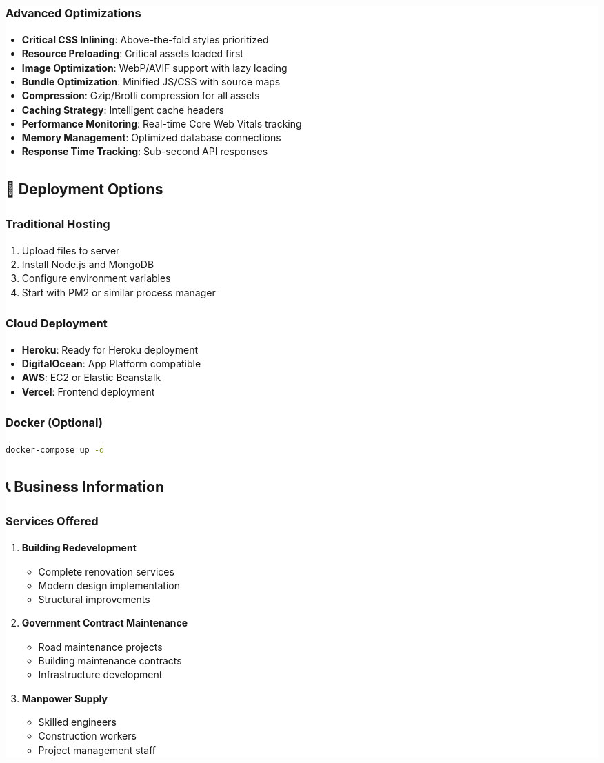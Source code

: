 ### Advanced Optimizations
- **Critical CSS Inlining**: Above-the-fold styles prioritized
- **Resource Preloading**: Critical assets loaded first
- **Image Optimization**: WebP/AVIF support with lazy loading
- **Bundle Optimization**: Minified JS/CSS with source maps
- **Compression**: Gzip/Brotli compression for all assets
- **Caching Strategy**: Intelligent cache headers
- **Performance Monitoring**: Real-time Core Web Vitals tracking
- **Memory Management**: Optimized database connections
- **Response Time Tracking**: Sub-second API responses

## 🚀 Deployment Options

### Traditional Hosting

1. Upload files to server
2. Install Node.js and MongoDB
3. Configure environment variables
4. Start with PM2 or similar process manager

### Cloud Deployment

- **Heroku**: Ready for Heroku deployment
- **DigitalOcean**: App Platform compatible
- **AWS**: EC2 or Elastic Beanstalk
- **Vercel**: Frontend deployment

### Docker (Optional)

```bash
docker-compose up -d
```

## 📞 Business Information

### Services Offered

1. **Building Redevelopment**

   - Complete renovation services
   - Modern design implementation
   - Structural improvements

2. **Government Contract Maintenance**

   - Road maintenance projects
   - Building maintenance contracts
   - Infrastructure development

3. **Manpower Supply**
   - Skilled engineers
   - Construction workers
   - Project management staff
